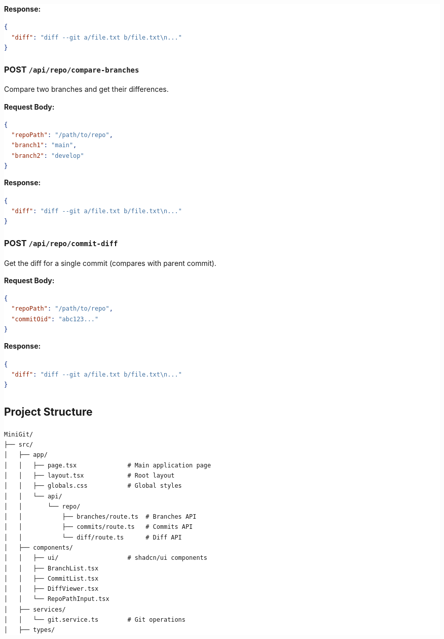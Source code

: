 **Response:**
```json
{
  "diff": "diff --git a/file.txt b/file.txt\n..."
}
```

### POST `/api/repo/compare-branches`
Compare two branches and get their differences.

**Request Body:**
```json
{
  "repoPath": "/path/to/repo",
  "branch1": "main",
  "branch2": "develop"
}
```

**Response:**
```json
{
  "diff": "diff --git a/file.txt b/file.txt\n..."
}
```

### POST `/api/repo/commit-diff`
Get the diff for a single commit (compares with parent commit).

**Request Body:**
```json
{
  "repoPath": "/path/to/repo",
  "commitOid": "abc123..."
}
```

**Response:**
```json
{
  "diff": "diff --git a/file.txt b/file.txt\n..."
}
```

## Project Structure

```
MiniGit/
├── src/
│   ├── app/
│   │   ├── page.tsx              # Main application page
│   │   ├── layout.tsx            # Root layout
│   │   ├── globals.css           # Global styles
│   │   └── api/
│   │       └── repo/
│   │           ├── branches/route.ts  # Branches API
│   │           ├── commits/route.ts   # Commits API
│   │           └── diff/route.ts      # Diff API
│   ├── components/
│   │   ├── ui/                   # shadcn/ui components
│   │   ├── BranchList.tsx
│   │   ├── CommitList.tsx
│   │   ├── DiffViewer.tsx
│   │   └── RepoPathInput.tsx
│   ├── services/
│   │   └── git.service.ts        # Git operations
│   ├── types/
```
